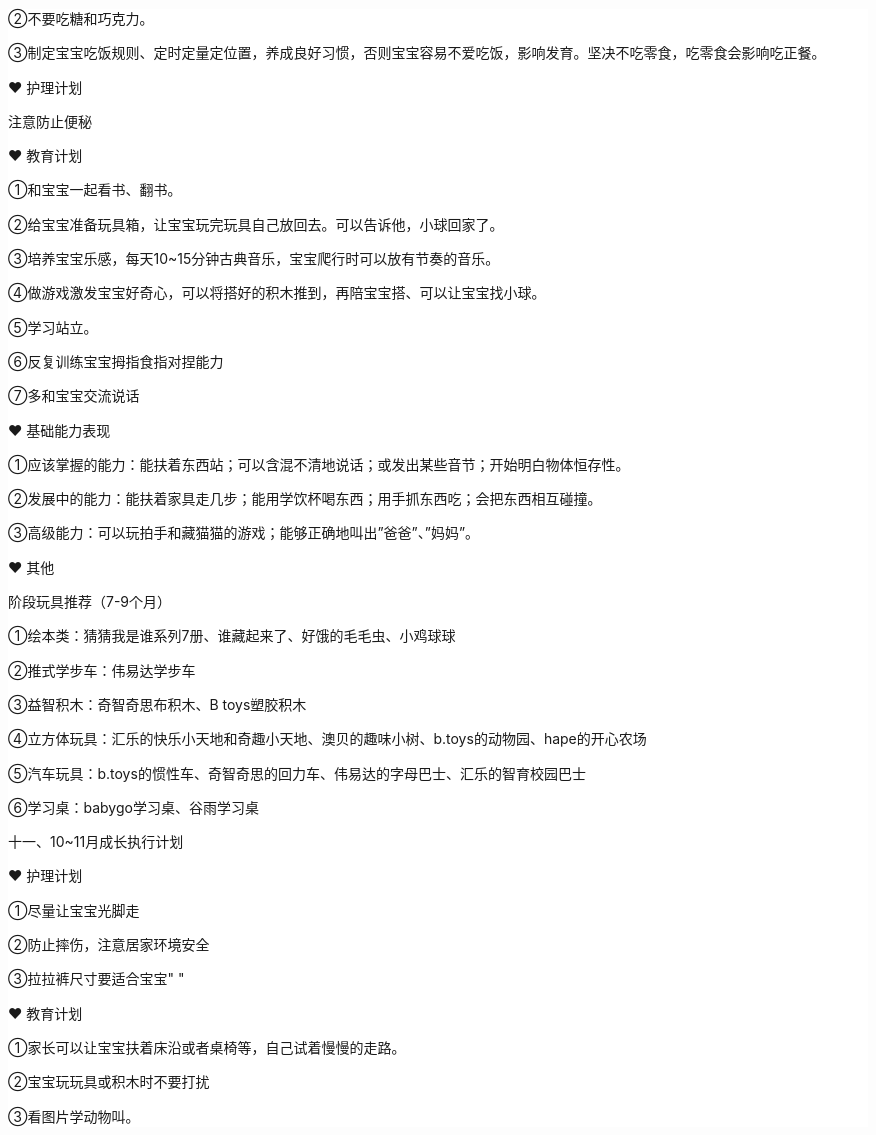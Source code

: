 ②不要吃糖和巧克力。

③制定宝宝吃饭规则、定时定量定位置，养成良好习惯，否则宝宝容易不爱吃饭，影响发育。坚决不吃零食，吃零食会影响吃正餐。

❤ 护理计划

注意防止便秘

❤ 教育计划

①和宝宝一起看书、翻书。

②给宝宝准备玩具箱，让宝宝玩完玩具自己放回去。可以告诉他，小球回家了。

③培养宝宝乐感，每天10~15分钟古典音乐，宝宝爬行时可以放有节奏的音乐。

④做游戏激发宝宝好奇心，可以将搭好的积木推到，再陪宝宝搭、可以让宝宝找小球。

⑤学习站立。

⑥反复训练宝宝拇指食指对捏能力

⑦多和宝宝交流说话

❤ 基础能力表现

①应该掌握的能力：能扶着东西站；可以含混不清地说话；或发出某些音节；开始明白物体恒存性。

②发展中的能力：能扶着家具走几步；能用学饮杯喝东西；用手抓东西吃；会把东西相互碰撞。

③高级能力：可以玩拍手和藏猫猫的游戏；能够正确地叫出”爸爸”、”妈妈”。

❤ 其他

阶段玩具推荐（7-9个月）

①绘本类：猜猜我是谁系列7册、谁藏起来了、好饿的毛毛虫、小鸡球球

②推式学步车：伟易达学步车

③益智积木：奇智奇思布积木、B toys塑胶积木

④立方体玩具：汇乐的快乐小天地和奇趣小天地、澳贝的趣味小树、b.toys的动物园、hape的开心农场

⑤汽车玩具：b.toys的惯性车、奇智奇思的回力车、伟易达的字母巴士、汇乐的智育校园巴士

⑥学习桌：babygo学习桌、谷雨学习桌

十一、10~11月成长执行计划

❤ 护理计划

①尽量让宝宝光脚走

②防止摔伤，注意居家环境安全

③拉拉裤尺寸要适合宝宝" "

❤ 教育计划

①家长可以让宝宝扶着床沿或者桌椅等，自己试着慢慢的走路。

②宝宝玩玩具或积木时不要打扰

③看图片学动物叫。
